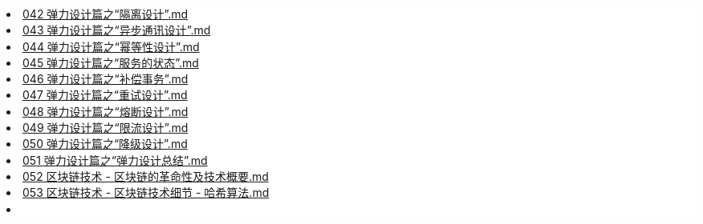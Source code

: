 </li>
<li>
<a class="menu-item" href="/%e4%b8%93%e6%a0%8f/%e5%b7%a6%e8%80%b3%e5%90%ac%e9%a3%8e/042%20%20%e5%bc%b9%e5%8a%9b%e8%ae%be%e8%ae%a1%e7%af%87%e4%b9%8b%e2%80%9c%e9%9a%94%e7%a6%bb%e8%ae%be%e8%ae%a1%e2%80%9d.md" id="042  弹力设计篇之“隔离设计”.md">042  弹力设计篇之“隔离设计”.md</a>
</li>
<li>
<a class="menu-item" href="/%e4%b8%93%e6%a0%8f/%e5%b7%a6%e8%80%b3%e5%90%ac%e9%a3%8e/043%20%20%e5%bc%b9%e5%8a%9b%e8%ae%be%e8%ae%a1%e7%af%87%e4%b9%8b%e2%80%9c%e5%bc%82%e6%ad%a5%e9%80%9a%e8%ae%af%e8%ae%be%e8%ae%a1%e2%80%9d.md" id="043  弹力设计篇之“异步通讯设计”.md">043  弹力设计篇之“异步通讯设计”.md</a>
</li>
<li>
<a class="menu-item" href="/%e4%b8%93%e6%a0%8f/%e5%b7%a6%e8%80%b3%e5%90%ac%e9%a3%8e/044%20%20%e5%bc%b9%e5%8a%9b%e8%ae%be%e8%ae%a1%e7%af%87%e4%b9%8b%e2%80%9c%e5%b9%82%e7%ad%89%e6%80%a7%e8%ae%be%e8%ae%a1%e2%80%9d.md" id="044  弹力设计篇之“幂等性设计”.md">044  弹力设计篇之“幂等性设计”.md</a>
</li>
<li>
<a class="menu-item" href="/%e4%b8%93%e6%a0%8f/%e5%b7%a6%e8%80%b3%e5%90%ac%e9%a3%8e/045%20%20%e5%bc%b9%e5%8a%9b%e8%ae%be%e8%ae%a1%e7%af%87%e4%b9%8b%e2%80%9c%e6%9c%8d%e5%8a%a1%e7%9a%84%e7%8a%b6%e6%80%81%e2%80%9d.md" id="045  弹力设计篇之“服务的状态”.md">045  弹力设计篇之“服务的状态”.md</a>
</li>
<li>
<a class="menu-item" href="/%e4%b8%93%e6%a0%8f/%e5%b7%a6%e8%80%b3%e5%90%ac%e9%a3%8e/046%20%20%e5%bc%b9%e5%8a%9b%e8%ae%be%e8%ae%a1%e7%af%87%e4%b9%8b%e2%80%9c%e8%a1%a5%e5%81%bf%e4%ba%8b%e5%8a%a1%e2%80%9d.md" id="046  弹力设计篇之“补偿事务”.md">046  弹力设计篇之“补偿事务”.md</a>
</li>
<li>
<a class="menu-item" href="/%e4%b8%93%e6%a0%8f/%e5%b7%a6%e8%80%b3%e5%90%ac%e9%a3%8e/047%20%20%e5%bc%b9%e5%8a%9b%e8%ae%be%e8%ae%a1%e7%af%87%e4%b9%8b%e2%80%9c%e9%87%8d%e8%af%95%e8%ae%be%e8%ae%a1%e2%80%9d.md" id="047  弹力设计篇之“重试设计”.md">047  弹力设计篇之“重试设计”.md</a>
</li>
<li>
<a class="menu-item" href="/%e4%b8%93%e6%a0%8f/%e5%b7%a6%e8%80%b3%e5%90%ac%e9%a3%8e/048%20%20%e5%bc%b9%e5%8a%9b%e8%ae%be%e8%ae%a1%e7%af%87%e4%b9%8b%e2%80%9c%e7%86%94%e6%96%ad%e8%ae%be%e8%ae%a1%e2%80%9d.md" id="048  弹力设计篇之“熔断设计”.md">048  弹力设计篇之“熔断设计”.md</a>
</li>
<li>
<a class="menu-item" href="/%e4%b8%93%e6%a0%8f/%e5%b7%a6%e8%80%b3%e5%90%ac%e9%a3%8e/049%20%20%e5%bc%b9%e5%8a%9b%e8%ae%be%e8%ae%a1%e7%af%87%e4%b9%8b%e2%80%9c%e9%99%90%e6%b5%81%e8%ae%be%e8%ae%a1%e2%80%9d.md" id="049  弹力设计篇之“限流设计”.md">049  弹力设计篇之“限流设计”.md</a>
</li>
<li>
<a class="menu-item" href="/%e4%b8%93%e6%a0%8f/%e5%b7%a6%e8%80%b3%e5%90%ac%e9%a3%8e/050%20%20%e5%bc%b9%e5%8a%9b%e8%ae%be%e8%ae%a1%e7%af%87%e4%b9%8b%e2%80%9c%e9%99%8d%e7%ba%a7%e8%ae%be%e8%ae%a1%e2%80%9d.md" id="050  弹力设计篇之“降级设计”.md">050  弹力设计篇之“降级设计”.md</a>
</li>
<li>
<a class="menu-item" href="/%e4%b8%93%e6%a0%8f/%e5%b7%a6%e8%80%b3%e5%90%ac%e9%a3%8e/051%20%20%e5%bc%b9%e5%8a%9b%e8%ae%be%e8%ae%a1%e7%af%87%e4%b9%8b%e2%80%9c%e5%bc%b9%e5%8a%9b%e8%ae%be%e8%ae%a1%e6%80%bb%e7%bb%93%e2%80%9d.md" id="051  弹力设计篇之“弹力设计总结”.md">051  弹力设计篇之“弹力设计总结”.md</a>
</li>
<li>
<a class="menu-item" href="/%e4%b8%93%e6%a0%8f/%e5%b7%a6%e8%80%b3%e5%90%ac%e9%a3%8e/052%20%20%e5%8c%ba%e5%9d%97%e9%93%be%e6%8a%80%e6%9c%af%20-%20%e5%8c%ba%e5%9d%97%e9%93%be%e7%9a%84%e9%9d%a9%e5%91%bd%e6%80%a7%e5%8f%8a%e6%8a%80%e6%9c%af%e6%a6%82%e8%a6%81.md" id="052  区块链技术 - 区块链的革命性及技术概要.md">052  区块链技术 - 区块链的革命性及技术概要.md</a>
</li>
<li>
<a class="menu-item" href="/%e4%b8%93%e6%a0%8f/%e5%b7%a6%e8%80%b3%e5%90%ac%e9%a3%8e/053%20%20%e5%8c%ba%e5%9d%97%e9%93%be%e6%8a%80%e6%9c%af%20-%20%e5%8c%ba%e5%9d%97%e9%93%be%e6%8a%80%e6%9c%af%e7%bb%86%e8%8a%82%20-%20%e5%93%88%e5%b8%8c%e7%ae%97%e6%b3%95.md" id="053  区块链技术 - 区块链技术细节 - 哈希算法.md">053  区块链技术 - 区块链技术细节 - 哈希算法.md</a>
</li>
<li>